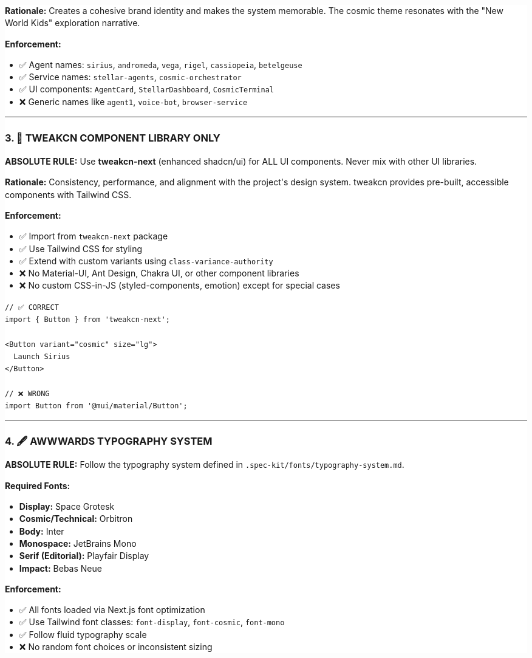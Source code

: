 **Rationale:** Creates a cohesive brand identity and makes the system memorable. The cosmic theme resonates with the "New World Kids" exploration narrative.

**Enforcement:**
- ✅ Agent names: `sirius`, `andromeda`, `vega`, `rigel`, `cassiopeia`, `betelgeuse`
- ✅ Service names: `stellar-agents`, `cosmic-orchestrator`
- ✅ UI components: `AgentCard`, `StellarDashboard`, `CosmicTerminal`
- ❌ Generic names like `agent1`, `voice-bot`, `browser-service`

---

### 3. 🎨 TWEAKCN COMPONENT LIBRARY ONLY

**ABSOLUTE RULE:** Use **tweakcn-next** (enhanced shadcn/ui) for ALL UI components. Never mix with other UI libraries.

**Rationale:** Consistency, performance, and alignment with the project's design system. tweakcn provides pre-built, accessible components with Tailwind CSS.

**Enforcement:**
- ✅ Import from `tweakcn-next` package
- ✅ Use Tailwind CSS for styling
- ✅ Extend with custom variants using `class-variance-authority`
- ❌ No Material-UI, Ant Design, Chakra UI, or other component libraries
- ❌ No custom CSS-in-JS (styled-components, emotion) except for special cases

```tsx
// ✅ CORRECT
import { Button } from 'tweakcn-next';

<Button variant="cosmic" size="lg">
  Launch Sirius
</Button>

// ❌ WRONG
import Button from '@mui/material/Button';
```

---

### 4. 🖋️ AWWWARDS TYPOGRAPHY SYSTEM

**ABSOLUTE RULE:** Follow the typography system defined in `.spec-kit/fonts/typography-system.md`.

**Required Fonts:**
- **Display:** Space Grotesk
- **Cosmic/Technical:** Orbitron
- **Body:** Inter
- **Monospace:** JetBrains Mono
- **Serif (Editorial):** Playfair Display
- **Impact:** Bebas Neue

**Enforcement:**
- ✅ All fonts loaded via Next.js font optimization
- ✅ Use Tailwind font classes: `font-display`, `font-cosmic`, `font-mono`
- ✅ Follow fluid typography scale
- ❌ No random font choices or inconsistent sizing
